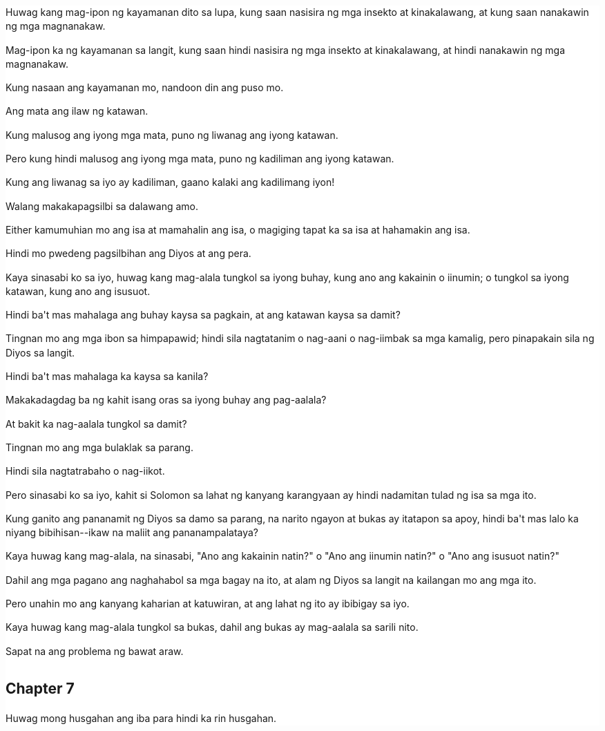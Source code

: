Huwag kang mag-ipon ng kayamanan dito sa lupa, kung saan nasisira ng mga insekto at kinakalawang, at kung saan nanakawin ng mga magnanakaw.

Mag-ipon ka ng kayamanan sa langit, kung saan hindi nasisira ng mga insekto at kinakalawang, at hindi nanakawin ng mga magnanakaw.

Kung nasaan ang kayamanan mo, nandoon din ang puso mo.

Ang mata ang ilaw ng katawan.

Kung malusog ang iyong mga mata, puno ng liwanag ang iyong katawan.

Pero kung hindi malusog ang iyong mga mata, puno ng kadiliman ang iyong katawan.

Kung ang liwanag sa iyo ay kadiliman, gaano kalaki ang kadilimang iyon!

Walang makakapagsilbi sa dalawang amo.

Either kamumuhian mo ang isa at mamahalin ang isa, o magiging tapat ka sa isa at hahamakin ang isa.

Hindi mo pwedeng pagsilbihan ang Diyos at ang pera.

Kaya sinasabi ko sa iyo, huwag kang mag-alala tungkol sa iyong buhay, kung ano ang kakainin o iinumin; o tungkol sa iyong katawan, kung ano ang isusuot.

Hindi ba't mas mahalaga ang buhay kaysa sa pagkain, at ang katawan kaysa sa damit?

Tingnan mo ang mga ibon sa himpapawid; hindi sila nagtatanim o nag-aani o nag-iimbak sa mga kamalig, pero pinapakain sila ng Diyos sa langit.

Hindi ba't mas mahalaga ka kaysa sa kanila?

Makakadagdag ba ng kahit isang oras sa iyong buhay ang pag-aalala?

At bakit ka nag-aalala tungkol sa damit?

Tingnan mo ang mga bulaklak sa parang.

Hindi sila nagtatrabaho o nag-iikot.

Pero sinasabi ko sa iyo, kahit si Solomon sa lahat ng kanyang karangyaan ay hindi nadamitan tulad ng isa sa mga ito.

Kung ganito ang pananamit ng Diyos sa damo sa parang, na narito ngayon at bukas ay itatapon sa apoy, hindi ba't mas lalo ka niyang bibihisan--ikaw na maliit ang pananampalataya?

Kaya huwag kang mag-alala, na sinasabi, "Ano ang kakainin natin?" o "Ano ang iinumin natin?" o "Ano ang isusuot natin?"

Dahil ang mga pagano ang naghahabol sa mga bagay na ito, at alam ng Diyos sa langit na kailangan mo ang mga ito.

Pero unahin mo ang kanyang kaharian at katuwiran, at ang lahat ng ito ay ibibigay sa iyo.

Kaya huwag kang mag-alala tungkol sa bukas, dahil ang bukas ay mag-aalala sa sarili nito.

Sapat na ang problema ng bawat araw.

## Chapter 7

Huwag mong husgahan ang iba para hindi ka rin husgahan.
